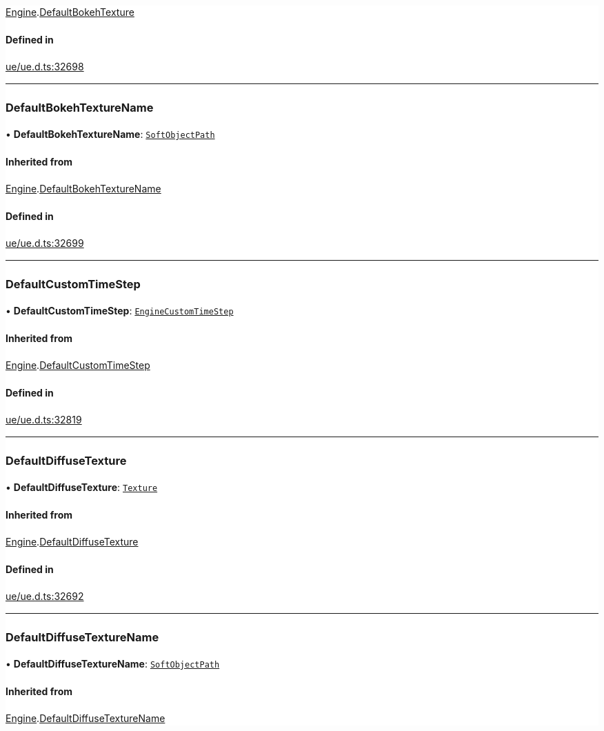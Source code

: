 [Engine](ue_ue.Engine-1.md).[DefaultBokehTexture](ue_ue.Engine-1.md#defaultbokehtexture)

#### Defined in

[ue/ue.d.ts:32698](https://github.com/YugMetaverse/yug_typings/blob/b7d9b19/ue/ue.d.ts#L32698)

___

### DefaultBokehTextureName

• **DefaultBokehTextureName**: [`SoftObjectPath`](ue_ue.SoftObjectPath.md)

#### Inherited from

[Engine](ue_ue.Engine-1.md).[DefaultBokehTextureName](ue_ue.Engine-1.md#defaultbokehtexturename)

#### Defined in

[ue/ue.d.ts:32699](https://github.com/YugMetaverse/yug_typings/blob/b7d9b19/ue/ue.d.ts#L32699)

___

### DefaultCustomTimeStep

• **DefaultCustomTimeStep**: [`EngineCustomTimeStep`](ue_ue.EngineCustomTimeStep.md)

#### Inherited from

[Engine](ue_ue.Engine-1.md).[DefaultCustomTimeStep](ue_ue.Engine-1.md#defaultcustomtimestep)

#### Defined in

[ue/ue.d.ts:32819](https://github.com/YugMetaverse/yug_typings/blob/b7d9b19/ue/ue.d.ts#L32819)

___

### DefaultDiffuseTexture

• **DefaultDiffuseTexture**: [`Texture`](ue_ue.Texture.md)

#### Inherited from

[Engine](ue_ue.Engine-1.md).[DefaultDiffuseTexture](ue_ue.Engine-1.md#defaultdiffusetexture)

#### Defined in

[ue/ue.d.ts:32692](https://github.com/YugMetaverse/yug_typings/blob/b7d9b19/ue/ue.d.ts#L32692)

___

### DefaultDiffuseTextureName

• **DefaultDiffuseTextureName**: [`SoftObjectPath`](ue_ue.SoftObjectPath.md)

#### Inherited from

[Engine](ue_ue.Engine-1.md).[DefaultDiffuseTextureName](ue_ue.Engine-1.md#defaultdiffusetexturename)
